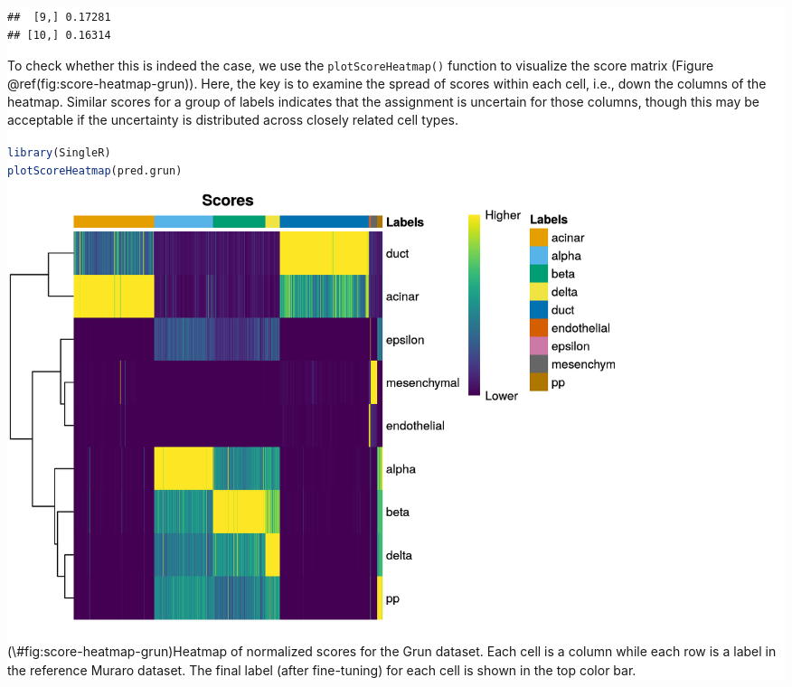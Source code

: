 ```
##  [9,] 0.17281
## [10,] 0.16314
```

To check whether this is indeed the case, 
we use the `plotScoreHeatmap()` function to visualize the score matrix (Figure \@ref(fig:score-heatmap-grun)).
Here, the key is to examine the spread of scores within each cell, i.e., down the columns of the heatmap.
Similar scores for a group of labels indicates that the assignment is uncertain for those columns,
though this may be acceptable if the uncertainty is distributed across closely related cell types.


```r
library(SingleR)
plotScoreHeatmap(pred.grun)
```

<div class="figure">
<img src="diagnostics_files/figure-html/score-heatmap-grun-1.png" alt="Heatmap of normalized scores for the Grun dataset. Each cell is a column while each row is a label in the reference Muraro dataset. The final label (after fine-tuning) for each cell is shown in the top color bar." width="672" />
<p class="caption">(\#fig:score-heatmap-grun)Heatmap of normalized scores for the Grun dataset. Each cell is a column while each row is a label in the reference Muraro dataset. The final label (after fine-tuning) for each cell is shown in the top color bar.</p>
</div>
